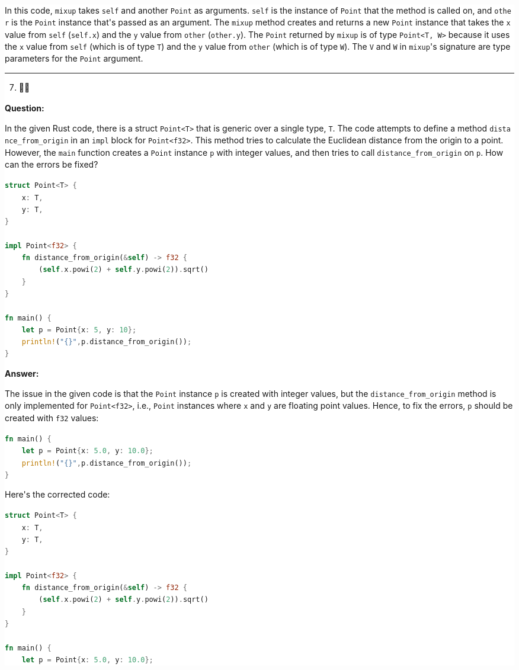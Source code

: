 In this code, `mixup` takes `self` and another `Point` as arguments. `self` is the instance of `Point` that the method is called on, and `other` is the `Point` instance that's passed as an argument. The `mixup` method creates and returns a new `Point` instance that takes the `x` value from `self` (`self.x`) and the `y` value from `other` (`other.y`). The `Point` returned by `mixup` is of type `Point<T, W>` because it uses the `x` value from `self` (which is of type `T`) and the `y` value from `other` (which is of type `W`). The `V` and `W` in `mixup`'s signature are type parameters for the `Point` argument.


---

7. 🌟🌟

**Question:**

In the given Rust code, there is a struct `Point<T>` that is generic over a single type, `T`. The code attempts to define a method `distance_from_origin` in an `impl` block for `Point<f32>`. This method tries to calculate the Euclidean distance from the origin to a point. However, the `main` function creates a `Point` instance `p` with integer values, and then tries to call `distance_from_origin` on `p`. How can the errors be fixed?

```rust
struct Point<T> {
    x: T,
    y: T,
}

impl Point<f32> {
    fn distance_from_origin(&self) -> f32 {
        (self.x.powi(2) + self.y.powi(2)).sqrt()
    }
}

fn main() {
    let p = Point{x: 5, y: 10};
    println!("{}",p.distance_from_origin());
}
```

**Answer:**

The issue in the given code is that the `Point` instance `p` is created with integer values, but the `distance_from_origin` method is only implemented for `Point<f32>`, i.e., `Point` instances where `x` and `y` are floating point values. Hence, to fix the errors, `p` should be created with `f32` values:

```rust
fn main() {
    let p = Point{x: 5.0, y: 10.0};
    println!("{}",p.distance_from_origin());
}
```

Here's the corrected code:

```rust
struct Point<T> {
    x: T,
    y: T,
}

impl Point<f32> {
    fn distance_from_origin(&self) -> f32 {
        (self.x.powi(2) + self.y.powi(2)).sqrt()
    }
}

fn main() {
    let p = Point{x: 5.0, y: 10.0};
```